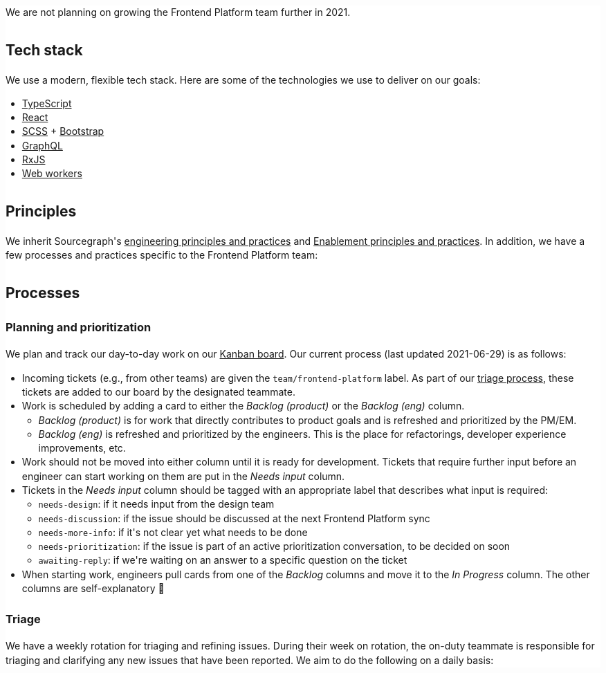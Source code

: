 We are not planning on growing the Frontend Platform team further in 2021.

## Tech stack

We use a modern, flexible tech stack.
Here are some of the technologies we use to deliver on our goals:

- [TypeScript](https://www.typescriptlang.org/)
- [React](https://reactjs.org/)
- [SCSS](https://sass-lang.com/) + [Bootstrap](https://getbootstrap.com/)
- [GraphQL](https://graphql.org/)
- [RxJS](https://rxjs-dev.firebaseapp.com/guide/overview)
- [Web workers](https://developer.mozilla.org/en-US/docs/Web/API/Web_Workers_API)

## Principles

We inherit Sourcegraph's [engineering principles and practices](../../principles-and-practices.md) and [Enablement principles and practices](../index.md#principles-and-practices). In addition, we have a few processes and practices specific to the Frontend Platform team:

## Processes

### Planning and prioritization

We plan and track our day-to-day work on our [Kanban board](https://github.com/orgs/sourcegraph/projects/144). Our current process (last updated 2021-06-29) is as follows:

- Incoming tickets (e.g., from other teams) are given the `team/frontend-platform` label. As part of our [triage process](#triage), these tickets are added to our board by the designated teammate.
- Work is scheduled by adding a card to either the _Backlog (product)_ or the _Backlog (eng)_ column.
  - _Backlog (product)_ is for work that directly contributes to product goals and is refreshed and prioritized by the PM/EM.
  - _Backlog (eng)_ is refreshed and prioritized by the engineers. This is the place for refactorings, developer experience improvements, etc.
- Work should not be moved into either column until it is ready for development. Tickets that require further input before an engineer can start working on them are put in the _Needs input_ column.
- Tickets in the _Needs input_ column should be tagged with an appropriate label that describes what input is required:
  - `needs-design`: if it needs input from the design team
  - `needs-discussion`: if the issue should be discussed at the next Frontend Platform sync
  - `needs-more-info`: if it's not clear yet what needs to be done
  - `needs-prioritization`: if the issue is part of an active prioritization conversation, to be decided on soon
  - `awaiting-reply`: if we're waiting on an answer to a specific question on the ticket
- When starting work, engineers pull cards from one of the _Backlog_ columns and move it to the _In Progress_ column. The other columns are self-explanatory 🙂

### Triage

We have a weekly rotation for triaging and refining issues. During their week on rotation, the on-duty teammate is responsible for triaging and clarifying any new issues that have been reported. We aim to do the following on a daily basis:
